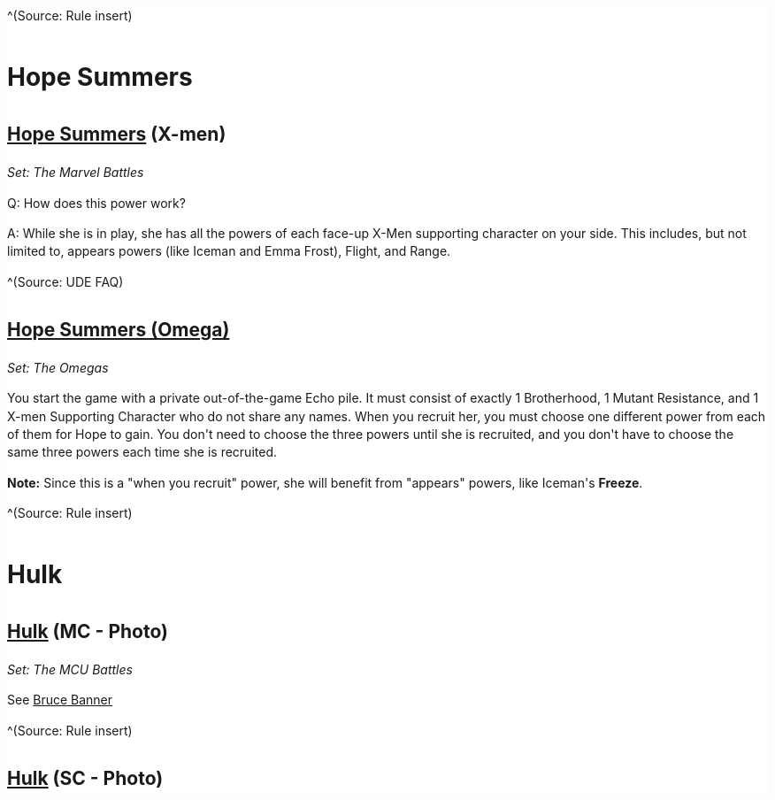 
^(Source: Rule insert)  
  

# Hope Summers  

##  [Hope Summers](http://vs.tcgbrowser.com/images/cards/big/mnb-037.jpg) (X-men)  

*Set: The Marvel Battles*  
  

Q: How does this power work?  
  

A: While she is in play, she has all the powers of each face-up X-Men supporting character on your side. This includes, but not limited to, appears powers (like Iceman and Emma Frost), Flight, and Range.  
  

^(Source: UDE FAQ)  
  

##  [Hope Summers (Omega)](http://vs.tcgbrowser.com/images/cards/big/OGA-006.jpg)  

*Set: The Omegas*    
  

You start the game with a private out-of-the-game Echo pile. It must consist of exactly 1 Brotherhood, 1 Mutant Resistance, and 1 X-men Supporting Character who do not share any names. When you recruit her, you must choose one different power from each of them for Hope to gain. You don't need to choose the three powers until she is recruited, and you don't have to choose the same three powers each time she is recruited.   
  

**Note:** Since this is a "when you recruit" power, she will benefit from "appears" powers, like Iceman's **Freeze**.  
  

^(Source: Rule insert)  
  
  

# Hulk  

##  [Hulk](http://vs.tcgbrowser.com/images/cards/big/mcu1-004.jpg) (MC - Photo)  

*Set: The MCU Battles*    
  

See [Bruce Banner](#wiki_bruce_banner_.28and_the_hulk.29_.28mc.29)  
  

^(Source: Rule insert)  
  

##  [Hulk](http://vs.tcgbrowser.com/images/cards/big/mcu1-024.jpg) (SC - Photo)  
